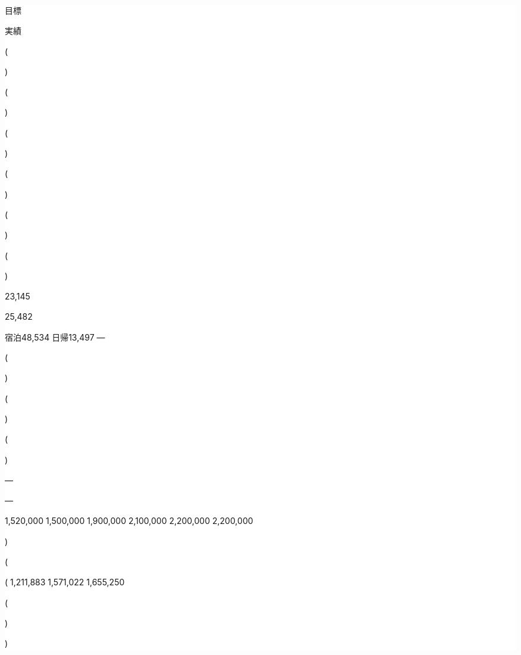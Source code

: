 目標

実績

(

)

(

)

(

)

(

)

(

)

(

)

23,145

25,482

宿泊48,534
日帰13,497 ―

(

 )

(

)

(

)

―

―

1,520,000 1,500,000 1,900,000 2,100,000 2,200,000 2,200,000

 )

(

(
1,211,883 1,571,022 1,655,250

(

)

)
